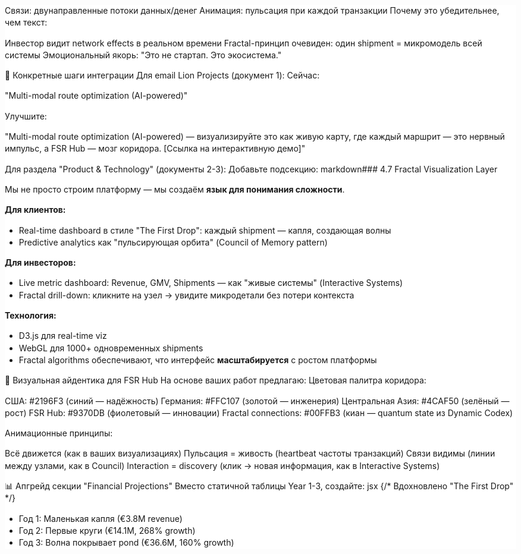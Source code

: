 Связи: двунаправленные потоки данных/денег
Анимация: пульсация при каждой транзакции
Почему это убедительнее, чем текст:

Инвестор видит network effects в реальном времени
Fractal-принцип очевиден: один shipment = микромодель всей системы
Эмоциональный якорь: "Это не стартап. Это экосистема."


🔧 Конкретные шаги интеграции
Для email Lion Projects (документ 1):
Сейчас:

"Multi-modal route optimization (AI-powered)"

Улучшите:

"Multi-modal route optimization (AI-powered) — визуализируйте это как живую карту, где каждый маршрит — это нервный импульс, а FSR Hub — мозг коридора. [Ссылка на интерактивную демо]"

Для раздела "Product & Technology" (документы 2-3):
Добавьте подсекцию:
markdown### 4.7 Fractal Visualization Layer

Мы не просто строим платформу — мы создаём **язык для понимания сложности**.

**Для клиентов:**
- Real-time dashboard в стиле "The First Drop": каждый shipment — капля, создающая волны
- Predictive analytics как "пульсирующая орбита" (Council of Memory pattern)

**Для инвесторов:**
- Live metric dashboard: Revenue, GMV, Shipments — как "живые системы" (Interactive Systems)
- Fractal drill-down: кликните на узел → увидите микродетали без потери контекста

**Технология:**
- D3.js для real-time viz
- WebGL для 1000+ одновременных shipments
- Fractal algorithms обеспечивают, что интерфейс **масштабируется** с ростом платформы

🎨 Визуальная айдентика для FSR Hub
На основе ваших работ предлагаю:
Цветовая палитра коридора:

США: #2196F3 (синий — надёжность)
Германия: #FFC107 (золотой — инженерия)
Центральная Азия: #4CAF50 (зелёный — рост)
FSR Hub: #9370DB (фиолетовый — инновации)
Fractal connections: #00FFB3 (киан — quantum state из Dynamic Codex)

Анимационные принципы:

Всё движется (как в ваших визуализациях)
Пульсация = живость (heartbeat частоты транзакций)
Связи видимы (линии между узлами, как в Council)
Interaction = discovery (клик → новая информация, как в Interactive Systems)


📊 Апгрейд секции "Financial Projections"
Вместо статичной таблицы Year 1-3, создайте:
jsx<FinancialGrowthVisualization>
  {/* Вдохновлено "The First Drop" */}
  - Год 1: Маленькая капля (€3.8M revenue)
  - Год 2: Первые круги (€14.1M, 268% growth)
  - Год 3: Волна покрывает pond (€36.6M, 160% growth)
  